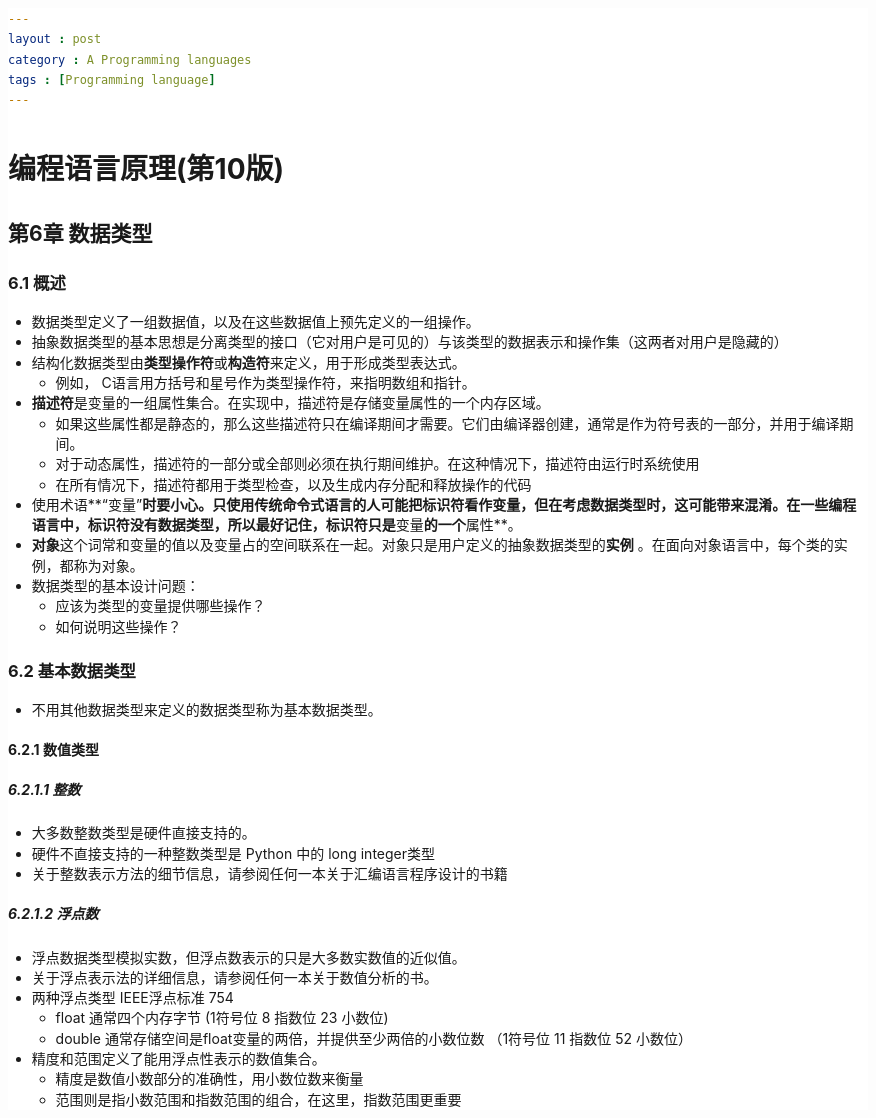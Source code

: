 ```yaml
---
layout : post
category : A Programming languages
tags : [Programming language]
---
```


# 编程语言原理(第10版)  


## 第6章 数据类型

### 6.1 概述

*  数据类型定义了一组数据值，以及在这些数据值上预先定义的一组操作。
*  抽象数据类型的基本思想是分离类型的接口（它对用户是可见的）与该类型的数据表示和操作集（这两者对用户是隐藏的）
*  结构化数据类型由**类型操作符**或**构造符**来定义，用于形成类型表达式。
	* 例如， C语言用方括号和星号作为类型操作符，来指明数组和指针。
*  **描述符**是变量的一组属性集合。在实现中，描述符是存储变量属性的一个内存区域。
	* 如果这些属性都是静态的，那么这些描述符只在编译期间才需要。它们由编译器创建，通常是作为符号表的一部分，并用于编译期间。
	* 对于动态属性，描述符的一部分或全部则必须在执行期间维护。在这种情况下，描述符由运行时系统使用
	* 在所有情况下，描述符都用于类型检查，以及生成内存分配和释放操作的代码
* 使用术语**“变量”**时要小心。只使用传统命令式语言的人可能把标识符看作变量，但在考虑数据类型时，这可能带来混淆。在一些编程语言中，标识符没有数据类型，所以最好记住，**标识符**只是**变量**的一个**属性**。 
* **对象**这个词常和变量的值以及变量占的空间联系在一起。对象只是用户定义的抽象数据类型的**实例** 。在面向对象语言中，每个类的实例，都称为对象。
*  数据类型的基本设计问题：
	* 应该为类型的变量提供哪些操作？
	* 如何说明这些操作？

### 6.2 基本数据类型

*  不用其他数据类型来定义的数据类型称为基本数据类型。

#### 6.2.1 数值类型

##### 6.2.1.1 整数

*  大多数整数类型是硬件直接支持的。
* 硬件不直接支持的一种整数类型是 Python 中的 long integer类型
*  关于整数表示方法的细节信息，请参阅任何一本关于汇编语言程序设计的书籍

##### 6.2.1.2 浮点数

* 浮点数据类型模拟实数，但浮点数表示的只是大多数实数值的近似值。
* 关于浮点表示法的详细信息，请参阅任何一本关于数值分析的书。
*  两种浮点类型 IEEE浮点标准 754
	* float 通常四个内存字节 (1符号位 8 指数位 23 小数位)
	* double 通常存储空间是float变量的两倍，并提供至少两倍的小数位数 （1符号位 11 指数位 52 小数位）
* 精度和范围定义了能用浮点性表示的数值集合。
	* 精度是数值小数部分的准确性，用小数位数来衡量
	* 范围则是指小数范围和指数范围的组合，在这里，指数范围更重要

